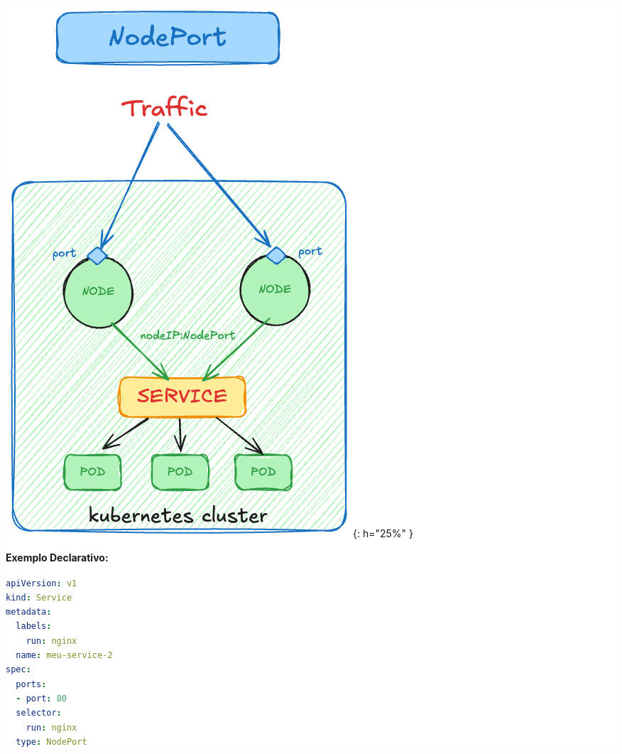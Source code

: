 ![](/assets/img/89/service05.png){: h="25%" }

**Exemplo Declarativo:**

````yaml
apiVersion: v1
kind: Service
metadata:
  labels:
    run: nginx
  name: meu-service-2
spec:
  ports:
  - port: 80
  selector:
    run: nginx
  type: NodePort
````
